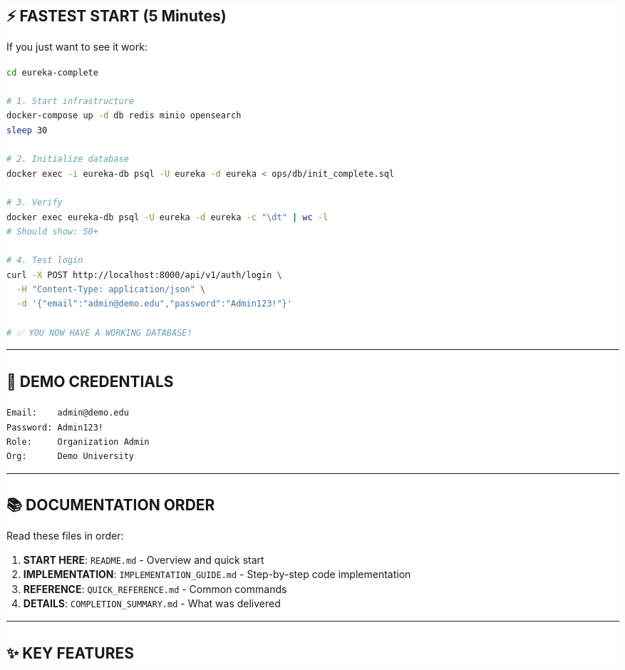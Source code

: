 
## **⚡ FASTEST START (5 Minutes)**

If you just want to see it work:

```bash
cd eureka-complete

# 1. Start infrastructure
docker-compose up -d db redis minio opensearch
sleep 30

# 2. Initialize database
docker exec -i eureka-db psql -U eureka -d eureka < ops/db/init_complete.sql

# 3. Verify
docker exec eureka-db psql -U eureka -d eureka -c "\dt" | wc -l
# Should show: 50+

# 4. Test login
curl -X POST http://localhost:8000/api/v1/auth/login \
  -H "Content-Type: application/json" \
  -d '{"email":"admin@demo.edu","password":"Admin123!"}'

# ✅ YOU NOW HAVE A WORKING DATABASE!
```

---

## **🔑 DEMO CREDENTIALS**

```
Email:    admin@demo.edu
Password: Admin123!
Role:     Organization Admin
Org:      Demo University
```

---

## **📚 DOCUMENTATION ORDER**

Read these files in order:

1. **START HERE**: `README.md` - Overview and quick start
2. **IMPLEMENTATION**: `IMPLEMENTATION_GUIDE.md` - Step-by-step code implementation
3. **REFERENCE**: `QUICK_REFERENCE.md` - Common commands
4. **DETAILS**: `COMPLETION_SUMMARY.md` - What was delivered

---

## **✨ KEY FEATURES**
